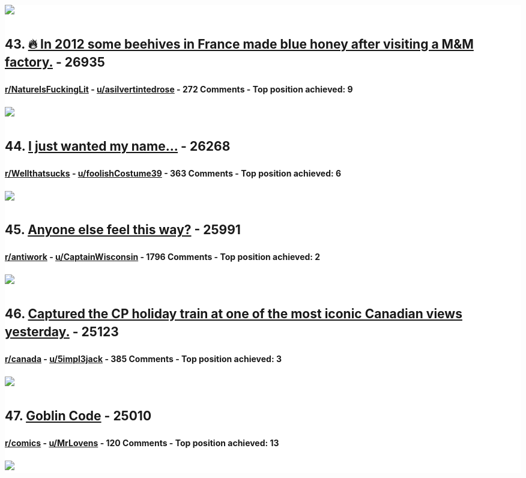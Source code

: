 <a href="https://i.redd.it/qdnbbkuoy36a1.png"><img src="https://a.thumbs.redditmedia.com/E8PXCh-OvGIRQGzPS7vIhkH-ouhZd6p9JbaasbthHq0.jpg"></img></a>

## 43. [🔥 In 2012 some beehives in France made blue honey after visiting a M&amp;M factory.](http://reddit.com/r/NatureIsFuckingLit/comments/zmnbq8/in_2012_some_beehives_in_france_made_blue_honey/) - 26935
#### [r/NatureIsFuckingLit](http://reddit.com/r/NatureIsFuckingLit) - [u/asilvertintedrose](http://reddit.com/u/asilvertintedrose) - 272 Comments - Top position achieved: 9

<a href="https://i.redd.it/9osh90fpu26a1.jpg"><img src="https://b.thumbs.redditmedia.com/oBtn_6Q7LzDaYhP9od-gn8evIGOtYOpk8J9JWID8z3o.jpg"></img></a>

## 44. [I just wanted my name...](http://reddit.com/r/Wellthatsucks/comments/zmu1e7/i_just_wanted_my_name/) - 26268
#### [r/Wellthatsucks](http://reddit.com/r/Wellthatsucks) - [u/foolishCostume39](http://reddit.com/u/foolishCostume39) - 363 Comments - Top position achieved: 6

<a href="https://i.redd.it/j57iv39r746a1.jpg"><img src="https://b.thumbs.redditmedia.com/MC80FLTdpOiwjFebm8z965ogUy261RYgWkfAkj5Tt0M.jpg"></img></a>

## 45. [Anyone else feel this way?](http://reddit.com/r/antiwork/comments/zn15do/anyone_else_feel_this_way/) - 25991
#### [r/antiwork](http://reddit.com/r/antiwork) - [u/CaptainWisconsin](http://reddit.com/u/CaptainWisconsin) - 1796 Comments - Top position achieved: 2

<a href="https://i.redd.it/pzhcg9yk376a1.jpg"><img src="https://b.thumbs.redditmedia.com/NhXdnXih2WSo-fxPx96NIQRaNGCi_j2ZyS3R2OTY4uM.jpg"></img></a>

## 46. [Captured the CP holiday train at one of the most iconic Canadian views yesterday.](http://reddit.com/r/canada/comments/zmzvoj/captured_the_cp_holiday_train_at_one_of_the_most/) - 25123
#### [r/canada](http://reddit.com/r/canada) - [u/5impl3jack](http://reddit.com/u/5impl3jack) - 385 Comments - Top position achieved: 3

<a href="https://i.redd.it/9xevsb4xt66a1.jpg"><img src="https://b.thumbs.redditmedia.com/etQiMOXKl422g64QBCJknS78cg7zoV4t_dWq-yTq-bY.jpg"></img></a>

## 47. [Goblin Code](http://reddit.com/r/comics/comments/zmr1f7/goblin_code/) - 25010
#### [r/comics](http://reddit.com/r/comics) - [u/MrLovens](http://reddit.com/u/MrLovens) - 120 Comments - Top position achieved: 13

<a href="https://i.redd.it/6yipx4drl36a1.png"><img src="https://b.thumbs.redditmedia.com/u_gtIn_RqW9dKWQhF0akSDxu4uXI26amKraoLLHDdKM.jpg"></img></a>
